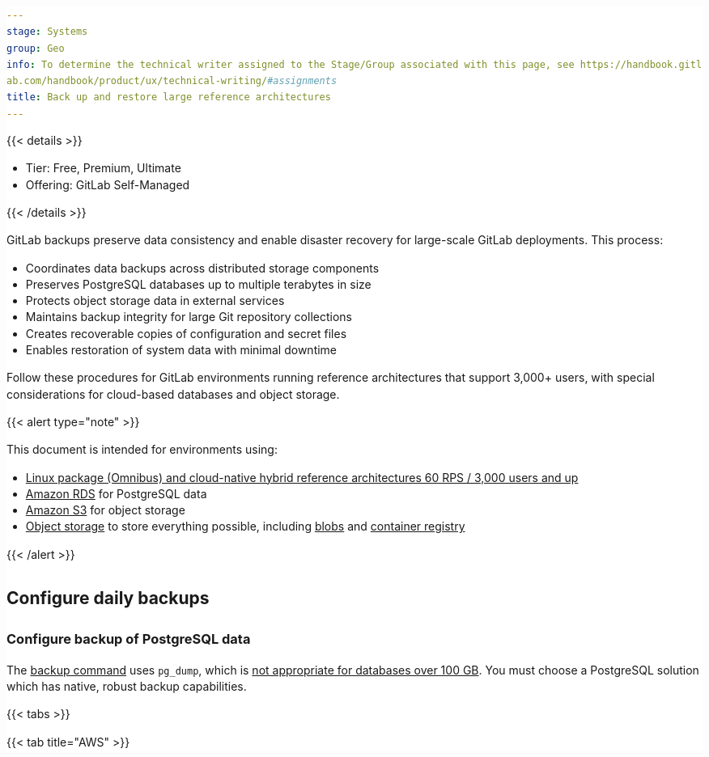 ```yaml
---
stage: Systems
group: Geo
info: To determine the technical writer assigned to the Stage/Group associated with this page, see https://handbook.gitlab.com/handbook/product/ux/technical-writing/#assignments
title: Back up and restore large reference architectures
---
```


{{< details >}}

- Tier: Free, Premium, Ultimate
- Offering: GitLab Self-Managed

{{< /details >}}

GitLab backups preserve data consistency and enable disaster recovery for
large-scale GitLab deployments. This process:

- Coordinates data backups across distributed storage components
- Preserves PostgreSQL databases up to multiple terabytes in size
- Protects object storage data in external services
- Maintains backup integrity for large Git repository collections
- Creates recoverable copies of configuration and secret files
- Enables restoration of system data with minimal downtime

Follow these procedures for GitLab environments running reference architectures
that support 3,000+ users, with special considerations for cloud-based
databases and object storage.

{{< alert type="note" >}}

This document is intended for environments using:

- [Linux package (Omnibus) and cloud-native hybrid reference architectures 60 RPS / 3,000 users and up](../reference_architectures/_index.md)
- [Amazon RDS](https://aws.amazon.com/rds/) for PostgreSQL data
- [Amazon S3](https://aws.amazon.com/s3/) for object storage
- [Object storage](../object_storage.md) to store everything possible, including [blobs](backup_gitlab.md#blobs) and [container registry](backup_gitlab.md#container-registry)

{{< /alert >}}

## Configure daily backups

### Configure backup of PostgreSQL data

The [backup command](backup_gitlab.md) uses `pg_dump`, which is [not appropriate for databases over 100 GB](backup_gitlab.md#postgresql-databases). You must choose a PostgreSQL solution which has native, robust backup capabilities.

{{< tabs >}}

{{< tab title="AWS" >}}
